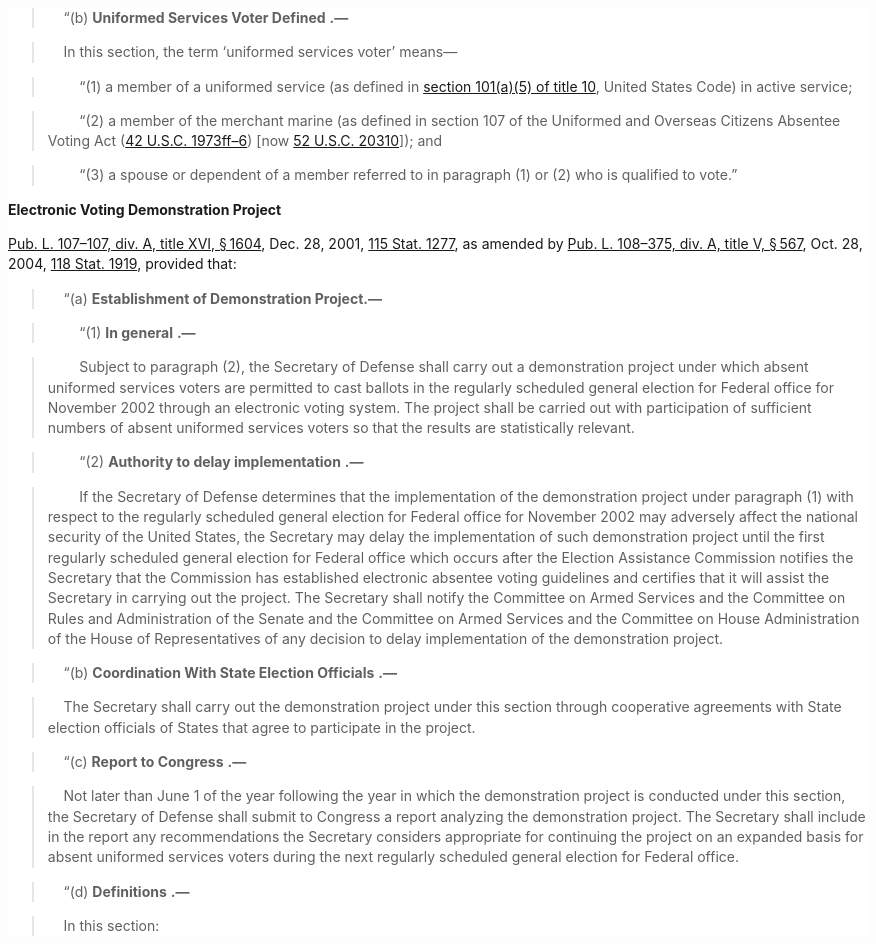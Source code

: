 >     “(b)  __Uniformed Services Voter Defined__  __.—__ 

>     In this section, the term ‘uniformed services voter’ means—

>         “(1) a member of a uniformed service (as defined in [section 101(a)(5) of title 10][/us/usc/t10/s101/a/5], United States Code) in active service;

>         “(2) a member of the merchant marine (as defined in section 107 of the Uniformed and Overseas Citizens Absentee Voting Act ([42 U.S.C. 1973ff–6][/us/usc/t42/s1973ff–6]) \[now [52 U.S.C. 20310][/us/usc/t52/s20310]\]); and

>         “(3) a spouse or dependent of a member referred to in paragraph (1) or (2) who is qualified to vote.”

 __Electronic Voting Demonstration Project__ 

[Pub. L. 107–107, div. A, title XVI, § 1604][/us/pl/107/107/s1604], Dec. 28, 2001, [115 Stat. 1277][/us/stat/115/1277], as amended by [Pub. L. 108–375, div. A, title V, § 567][/us/pl/108/375/s567], Oct. 28, 2004, [118 Stat. 1919][/us/stat/118/1919], provided that:

>     “(a) __Establishment of Demonstration Project.—__ 

>         “(1)  __In general__  __.—__ 

>         Subject to paragraph (2), the Secretary of Defense shall carry out a demonstration project under which absent uniformed services voters are permitted to cast ballots in the regularly scheduled general election for Federal office for November 2002 through an electronic voting system. The project shall be carried out with participation of sufficient numbers of absent uniformed services voters so that the results are statistically relevant.

>         “(2)  __Authority to delay implementation__  __.—__ 

>         If the Secretary of Defense determines that the implementation of the demonstration project under paragraph (1) with respect to the regularly scheduled general election for Federal office for November 2002 may adversely affect the national security of the United States, the Secretary may delay the implementation of such demonstration project until the first regularly scheduled general election for Federal office which occurs after the Election Assistance Commission notifies the Secretary that the Commission has established electronic absentee voting guidelines and certifies that it will assist the Secretary in carrying out the project. The Secretary shall notify the Committee on Armed Services and the Committee on Rules and Administration of the Senate and the Committee on Armed Services and the Committee on House Administration of the House of Representatives of any decision to delay implementation of the demonstration project.

>     “(b)  __Coordination With State Election Officials__  __.—__ 

>     The Secretary shall carry out the demonstration project under this section through cooperative agreements with State election officials of States that agree to participate in the project.

>     “(c)  __Report to Congress__  __.—__ 

>     Not later than June 1 of the year following the year in which the demonstration project is conducted under this section, the Secretary of Defense shall submit to Congress a report analyzing the demonstration project. The Secretary shall include in the report any recommendations the Secretary considers appropriate for continuing the project on an expanded basis for absent uniformed services voters during the next regularly scheduled general election for Federal office.

>     “(d)  __Definitions__  __.—__ 

>     In this section:


[/us/usc/t52/s20302/a/4]: https://publicdocs.github.io/go/links?ns=uslm&ref=%2Fus%2Fusc%2Ft52%2Fs20302%2Fa%2F4
[/us/usc/t52/s20303]: https://publicdocs.github.io/go/links?ns=uslm&ref=%2Fus%2Fusc%2Ft52%2Fs20303
[/us/usc/t52/s20304]: https://publicdocs.github.io/go/links?ns=uslm&ref=%2Fus%2Fusc%2Ft52%2Fs20304
[/us/usc/t52/s20305]: https://publicdocs.github.io/go/links?ns=uslm&ref=%2Fus%2Fusc%2Ft52%2Fs20305
[/us/usc/t52/s20302/c]: https://publicdocs.github.io/go/links?ns=uslm&ref=%2Fus%2Fusc%2Ft52%2Fs20302%2Fc
[/us/usc/t52/s20303]: https://publicdocs.github.io/go/links?ns=uslm&ref=%2Fus%2Fusc%2Ft52%2Fs20303
[/us/pl/99/410/s101]: https://publicdocs.github.io/go/links?ns=uslm&ref=%2Fus%2Fpl%2F99%2F410%2Fs101
[/us/stat/100/924]: https://publicdocs.github.io/go/links?ns=uslm&ref=%2Fus%2Fstat%2F100%2F924
[/us/pl/105/277/s2219/c]: https://publicdocs.github.io/go/links?ns=uslm&ref=%2Fus%2Fpl%2F105%2F277%2Fs2219%2Fc
[/us/stat/112/2681-817]: https://publicdocs.github.io/go/links?ns=uslm&ref=%2Fus%2Fstat%2F112%2F2681-817
[/us/pl/107/107/s1606/a/2]: https://publicdocs.github.io/go/links?ns=uslm&ref=%2Fus%2Fpl%2F107%2F107%2Fs1606%2Fa%2F2
[/us/stat/115/1279]: https://publicdocs.github.io/go/links?ns=uslm&ref=%2Fus%2Fstat%2F115%2F1279
[/us/pl/107/252/s705/a]: https://publicdocs.github.io/go/links?ns=uslm&ref=%2Fus%2Fpl%2F107%2F252%2Fs705%2Fa
[/us/stat/116/1724]: https://publicdocs.github.io/go/links?ns=uslm&ref=%2Fus%2Fstat%2F116%2F1724
[/us/pl/108/375/s566/a]: https://publicdocs.github.io/go/links?ns=uslm&ref=%2Fus%2Fpl%2F108%2F375%2Fs566%2Fa
[/us/stat/118/1919]: https://publicdocs.github.io/go/links?ns=uslm&ref=%2Fus%2Fstat%2F118%2F1919
[/us/pl/111/84]: https://publicdocs.github.io/go/links?ns=uslm&ref=%2Fus%2Fpl%2F111%2F84
[/us/stat/123/2325]: https://publicdocs.github.io/go/links?ns=uslm&ref=%2Fus%2Fstat%2F123%2F2325
[/us/pl/111/383/s1075/d/4]: https://publicdocs.github.io/go/links?ns=uslm&ref=%2Fus%2Fpl%2F111%2F383%2Fs1075%2Fd%2F4
[/us/stat/124/4372]: https://publicdocs.github.io/go/links?ns=uslm&ref=%2Fus%2Fstat%2F124%2F4372
[/us/pl/99/410]: https://publicdocs.github.io/go/links?ns=uslm&ref=%2Fus%2Fpl%2F99%2F410
[/us/stat/100/924]: https://publicdocs.github.io/go/links?ns=uslm&ref=%2Fus%2Fstat%2F100%2F924
[/us/usc/t42/s1973ff]: https://publicdocs.github.io/go/links?ns=uslm&ref=%2Fus%2Fusc%2Ft42%2Fs1973ff
[/us/pl/111/383/s1075/d/4]: https://publicdocs.github.io/go/links?ns=uslm&ref=%2Fus%2Fpl%2F111%2F383%2Fs1075%2Fd%2F4
[/us/pl/111/84]: https://publicdocs.github.io/go/links?ns=uslm&ref=%2Fus%2Fpl%2F111%2F84
[/us/pl/111/84/s585/b/1/A]: https://publicdocs.github.io/go/links?ns=uslm&ref=%2Fus%2Fpl%2F111%2F84%2Fs585%2Fb%2F1%2FA
[/us/pl/111/383/s1075/d/5]: https://publicdocs.github.io/go/links?ns=uslm&ref=%2Fus%2Fpl%2F111%2F383%2Fs1075%2Fd%2F5
[/us/pl/111/84/s585/b/1/B]: https://publicdocs.github.io/go/links?ns=uslm&ref=%2Fus%2Fpl%2F111%2F84%2Fs585%2Fb%2F1%2FB
[/us/pl/111/383/s1075/d/5]: https://publicdocs.github.io/go/links?ns=uslm&ref=%2Fus%2Fpl%2F111%2F383%2Fs1075%2Fd%2F5
[/us/usc/t52/s1973ff–3]: https://publicdocs.github.io/go/links?ns=uslm&ref=%2Fus%2Fusc%2Ft52%2Fs1973ff%E2%80%933
[/us/pl/111/84/s580/b]: https://publicdocs.github.io/go/links?ns=uslm&ref=%2Fus%2Fpl%2F111%2F84%2Fs580%2Fb
[/us/pl/111/84/s580/e]: https://publicdocs.github.io/go/links?ns=uslm&ref=%2Fus%2Fpl%2F111%2F84%2Fs580%2Fe
[/us/pl/111/84/s583/a/2/A]: https://publicdocs.github.io/go/links?ns=uslm&ref=%2Fus%2Fpl%2F111%2F84%2Fs583%2Fa%2F2%2FA
[/us/pl/111/84/s584/a]: https://publicdocs.github.io/go/links?ns=uslm&ref=%2Fus%2Fpl%2F111%2F84%2Fs584%2Fa
[/us/pl/111/383/s1075/d/4]: https://publicdocs.github.io/go/links?ns=uslm&ref=%2Fus%2Fpl%2F111%2F383%2Fs1075%2Fd%2F4
[/us/pl/111/84/s583/a/2/B]: https://publicdocs.github.io/go/links?ns=uslm&ref=%2Fus%2Fpl%2F111%2F84%2Fs583%2Fa%2F2%2FB
[/us/pl/108/375]: https://publicdocs.github.io/go/links?ns=uslm&ref=%2Fus%2Fpl%2F108%2F375
[/us/pl/107/252/s705/a]: https://publicdocs.github.io/go/links?ns=uslm&ref=%2Fus%2Fpl%2F107%2F252%2Fs705%2Fa
[/us/pl/107/252/s705/c]: https://publicdocs.github.io/go/links?ns=uslm&ref=%2Fus%2Fpl%2F107%2F252%2Fs705%2Fc
[/us/pl/107/252/s705/b/1]: https://publicdocs.github.io/go/links?ns=uslm&ref=%2Fus%2Fpl%2F107%2F252%2Fs705%2Fb%2F1
[/us/pl/107/107]: https://publicdocs.github.io/go/links?ns=uslm&ref=%2Fus%2Fpl%2F107%2F107
[/us/usc/t52/s1973ff–1/4]: https://publicdocs.github.io/go/links?ns=uslm&ref=%2Fus%2Fusc%2Ft52%2Fs1973ff%E2%80%931%2F4
[/us/usc/t52/s1973ff–3]: https://publicdocs.github.io/go/links?ns=uslm&ref=%2Fus%2Fusc%2Ft52%2Fs1973ff%E2%80%933
[/us/pl/105/277]: https://publicdocs.github.io/go/links?ns=uslm&ref=%2Fus%2Fpl%2F105%2F277
[/us/pl/111/383/s1075/d]: https://publicdocs.github.io/go/links?ns=uslm&ref=%2Fus%2Fpl%2F111%2F383%2Fs1075%2Fd
[/us/stat/124/4372]: https://publicdocs.github.io/go/links?ns=uslm&ref=%2Fus%2Fstat%2F124%2F4372
[/us/pl/111/84]: https://publicdocs.github.io/go/links?ns=uslm&ref=%2Fus%2Fpl%2F111%2F84
[/us/pl/111/84/s580/f]: https://publicdocs.github.io/go/links?ns=uslm&ref=%2Fus%2Fpl%2F111%2F84%2Fs580%2Ff
[/us/stat/123/2326]: https://publicdocs.github.io/go/links?ns=uslm&ref=%2Fus%2Fstat%2F123%2F2326
[/us/usc/t52/s20304]: https://publicdocs.github.io/go/links?ns=uslm&ref=%2Fus%2Fusc%2Ft52%2Fs20304
[/us/usc/t52/s20302]: https://publicdocs.github.io/go/links?ns=uslm&ref=%2Fus%2Fusc%2Ft52%2Fs20302
[/us/pl/111/84/s583/a/3]: https://publicdocs.github.io/go/links?ns=uslm&ref=%2Fus%2Fpl%2F111%2F84%2Fs583%2Fa%2F3
[/us/stat/123/2328]: https://publicdocs.github.io/go/links?ns=uslm&ref=%2Fus%2Fstat%2F123%2F2328
[/us/usc/t52/s20305]: https://publicdocs.github.io/go/links?ns=uslm&ref=%2Fus%2Fusc%2Ft52%2Fs20305
[/us/pl/111/84/s584/c]: https://publicdocs.github.io/go/links?ns=uslm&ref=%2Fus%2Fpl%2F111%2F84%2Fs584%2Fc
[/us/stat/123/2331]: https://publicdocs.github.io/go/links?ns=uslm&ref=%2Fus%2Fstat%2F123%2F2331
[/us/usc/t52/s20302]: https://publicdocs.github.io/go/links?ns=uslm&ref=%2Fus%2Fusc%2Ft52%2Fs20302
[/us/pl/99/410/s204]: https://publicdocs.github.io/go/links?ns=uslm&ref=%2Fus%2Fpl%2F99%2F410%2Fs204
[/us/stat/100/930]: https://publicdocs.github.io/go/links?ns=uslm&ref=%2Fus%2Fstat%2F100%2F930
[/us/pl/107/107/s1601]: https://publicdocs.github.io/go/links?ns=uslm&ref=%2Fus%2Fpl%2F107%2F107%2Fs1601
[/us/stat/115/1274]: https://publicdocs.github.io/go/links?ns=uslm&ref=%2Fus%2Fstat%2F115%2F1274
[/us/usc/t10/s101/a/5]: https://publicdocs.github.io/go/links?ns=uslm&ref=%2Fus%2Fusc%2Ft10%2Fs101%2Fa%2F5
[/us/usc/t42/s1973ff–6]: https://publicdocs.github.io/go/links?ns=uslm&ref=%2Fus%2Fusc%2Ft42%2Fs1973ff%E2%80%936
[/us/usc/t52/s20310]: https://publicdocs.github.io/go/links?ns=uslm&ref=%2Fus%2Fusc%2Ft52%2Fs20310
[/us/pl/107/107/s1604]: https://publicdocs.github.io/go/links?ns=uslm&ref=%2Fus%2Fpl%2F107%2F107%2Fs1604
[/us/stat/115/1277]: https://publicdocs.github.io/go/links?ns=uslm&ref=%2Fus%2Fstat%2F115%2F1277
[/us/pl/108/375/s567]: https://publicdocs.github.io/go/links?ns=uslm&ref=%2Fus%2Fpl%2F108%2F375%2Fs567
[/us/stat/118/1919]: https://publicdocs.github.io/go/links?ns=uslm&ref=%2Fus%2Fstat%2F118%2F1919
[/us/usc/t42/s1973ff–6/1]: https://publicdocs.github.io/go/links?ns=uslm&ref=%2Fus%2Fusc%2Ft42%2Fs1973ff%E2%80%936%2F1
[/us/usc/t52/s20310/1]: https://publicdocs.github.io/go/links?ns=uslm&ref=%2Fus%2Fusc%2Ft52%2Fs20310%2F1
[/us/pl/107/107/s1605]: https://publicdocs.github.io/go/links?ns=uslm&ref=%2Fus%2Fpl%2F107%2F107%2Fs1605
[/us/stat/115/1277]: https://publicdocs.github.io/go/links?ns=uslm&ref=%2Fus%2Fstat%2F115%2F1277
[/us/pl/99/410]: https://publicdocs.github.io/go/links?ns=uslm&ref=%2Fus%2Fpl%2F99%2F410
[/us/usc/t52/s20301/a]: https://publicdocs.github.io/go/links?ns=uslm&ref=%2Fus%2Fusc%2Ft52%2Fs20301%2Fa
[/us/usc/t52/s20301]: https://publicdocs.github.io/go/links?ns=uslm&ref=%2Fus%2Fusc%2Ft52%2Fs20301